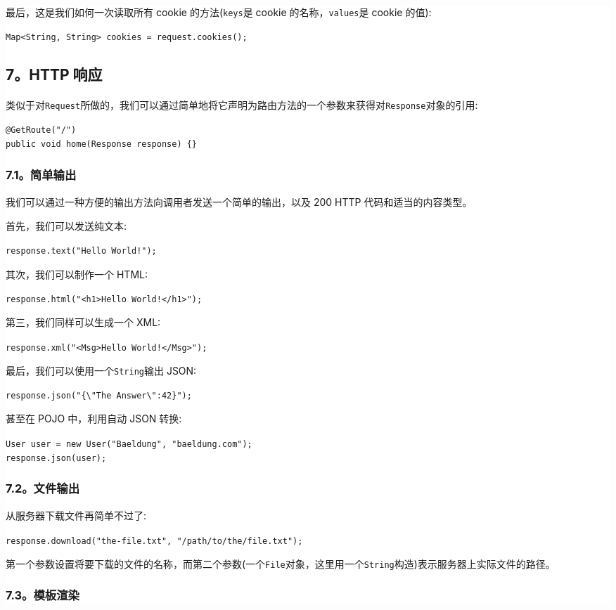 最后，这是我们如何一次读取所有 cookie 的方法(`keys`是 cookie 的名称，`values`是 cookie 的值):

```
Map<String, String> cookies = request.cookies(); 
```

## 7。HTTP 响应

类似于对`Request`所做的，我们可以通过简单地将它声明为路由方法的一个参数来获得对`Response`对象的引用:

```
@GetRoute("/")
public void home(Response response) {} 
```

### 7.1。简单输出

我们可以通过一种方便的输出方法向调用者发送一个简单的输出，以及 200 HTTP 代码和适当的内容类型。

首先，我们可以发送纯文本:

```
response.text("Hello World!");
```

其次，我们可以制作一个 HTML:

```
response.html("<h1>Hello World!</h1>");
```

第三，我们同样可以生成一个 XML:

```
response.xml("<Msg>Hello World!</Msg>");
```

最后，我们可以使用一个`String`输出 JSON:

```
response.json("{\"The Answer\":42}"); 
```

甚至在 POJO 中，利用自动 JSON 转换:

```
User user = new User("Baeldung", "baeldung.com"); 
response.json(user); 
```

### 7.2。文件输出

从服务器下载文件再简单不过了:

```
response.download("the-file.txt", "/path/to/the/file.txt"); 
```

第一个参数设置将要下载的文件的名称，而第二个参数(一个`File`对象，这里用一个`String`构造)表示服务器上实际文件的路径。

### 7.3。模板渲染
